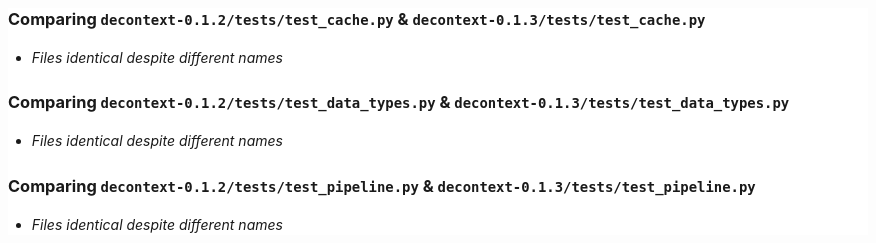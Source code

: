 ### Comparing `decontext-0.1.2/tests/test_cache.py` & `decontext-0.1.3/tests/test_cache.py`

 * *Files identical despite different names*

### Comparing `decontext-0.1.2/tests/test_data_types.py` & `decontext-0.1.3/tests/test_data_types.py`

 * *Files identical despite different names*

### Comparing `decontext-0.1.2/tests/test_pipeline.py` & `decontext-0.1.3/tests/test_pipeline.py`

 * *Files identical despite different names*

